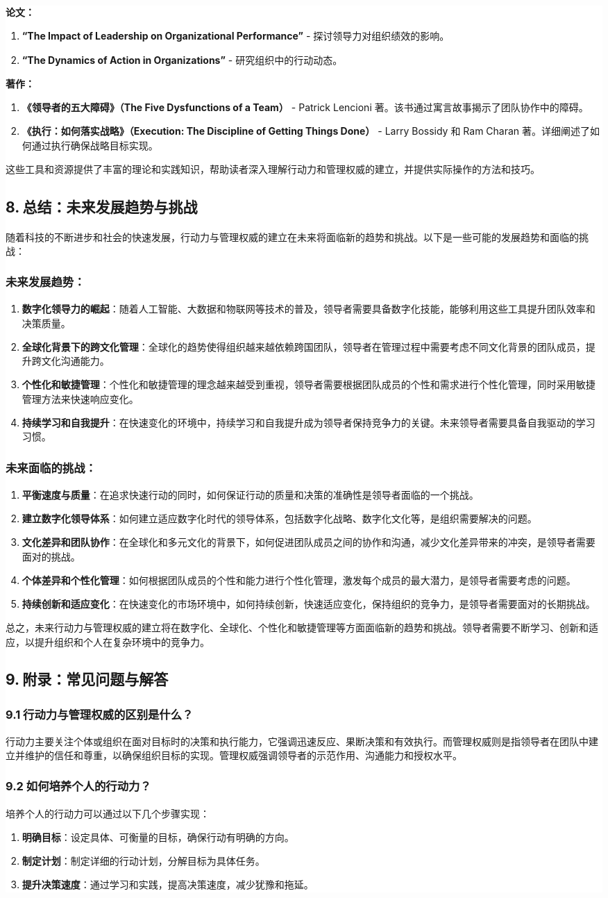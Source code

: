 **论文：**

1. **“The Impact of Leadership on Organizational Performance”** - 探讨领导力对组织绩效的影响。

2. **“The Dynamics of Action in Organizations”** - 研究组织中的行动动态。

**著作：**

1. **《领导者的五大障碍》（The Five Dysfunctions of a Team）** - Patrick Lencioni 著。该书通过寓言故事揭示了团队协作中的障碍。

2. **《执行：如何落实战略》（Execution: The Discipline of Getting Things Done）** - Larry Bossidy 和 Ram Charan 著。详细阐述了如何通过执行确保战略目标实现。

这些工具和资源提供了丰富的理论和实践知识，帮助读者深入理解行动力和管理权威的建立，并提供实际操作的方法和技巧。

## 8. 总结：未来发展趋势与挑战

随着科技的不断进步和社会的快速发展，行动力与管理权威的建立在未来将面临新的趋势和挑战。以下是一些可能的发展趋势和面临的挑战：

### 未来发展趋势：

1. **数字化领导力的崛起**：随着人工智能、大数据和物联网等技术的普及，领导者需要具备数字化技能，能够利用这些工具提升团队效率和决策质量。

2. **全球化背景下的跨文化管理**：全球化的趋势使得组织越来越依赖跨国团队，领导者在管理过程中需要考虑不同文化背景的团队成员，提升跨文化沟通能力。

3. **个性化和敏捷管理**：个性化和敏捷管理的理念越来越受到重视，领导者需要根据团队成员的个性和需求进行个性化管理，同时采用敏捷管理方法来快速响应变化。

4. **持续学习和自我提升**：在快速变化的环境中，持续学习和自我提升成为领导者保持竞争力的关键。未来领导者需要具备自我驱动的学习习惯。

### 未来面临的挑战：

1. **平衡速度与质量**：在追求快速行动的同时，如何保证行动的质量和决策的准确性是领导者面临的一个挑战。

2. **建立数字化领导体系**：如何建立适应数字化时代的领导体系，包括数字化战略、数字化文化等，是组织需要解决的问题。

3. **文化差异和团队协作**：在全球化和多元文化的背景下，如何促进团队成员之间的协作和沟通，减少文化差异带来的冲突，是领导者需要面对的挑战。

4. **个体差异和个性化管理**：如何根据团队成员的个性和能力进行个性化管理，激发每个成员的最大潜力，是领导者需要考虑的问题。

5. **持续创新和适应变化**：在快速变化的市场环境中，如何持续创新，快速适应变化，保持组织的竞争力，是领导者需要面对的长期挑战。

总之，未来行动力与管理权威的建立将在数字化、全球化、个性化和敏捷管理等方面面临新的趋势和挑战。领导者需要不断学习、创新和适应，以提升组织和个人在复杂环境中的竞争力。

## 9. 附录：常见问题与解答

### 9.1 行动力与管理权威的区别是什么？

行动力主要关注个体或组织在面对目标时的决策和执行能力，它强调迅速反应、果断决策和有效执行。而管理权威则是指领导者在团队中建立并维护的信任和尊重，以确保组织目标的实现。管理权威强调领导者的示范作用、沟通能力和授权水平。

### 9.2 如何培养个人的行动力？

培养个人的行动力可以通过以下几个步骤实现：

1. **明确目标**：设定具体、可衡量的目标，确保行动有明确的方向。

2. **制定计划**：制定详细的行动计划，分解目标为具体任务。

3. **提升决策速度**：通过学习和实践，提高决策速度，减少犹豫和拖延。
